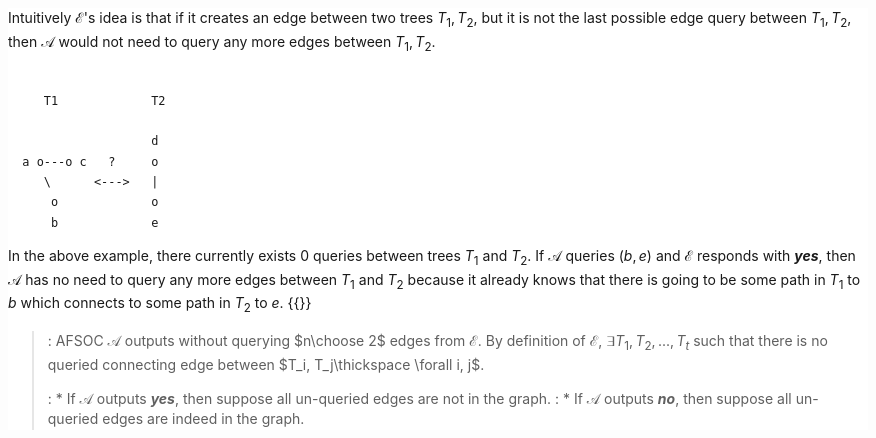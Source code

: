 Intuitively $\mathcal{E}$'s idea is that if it creates an edge between two trees $T_1, T_2$, but it is not the last possible edge query between $T_1, T_2$, then $\mathcal{A}$ would not need to 
query any more edges between $T_1, T_2$.
```goat

     T1             T2

                    d
  a o---o c   ?     o
     \      <--->   |                            
      o             o
      b             e
```
In the above example, there currently exists $0$ queries between trees $T_1$ and $T_2$. If $\mathcal{A}$ queries $(b, e)$ and $\mathcal{E}$ responds with ***yes***, then $\mathcal{A}$ has no need to query any more edges between $T_1$ and $T_2$ because it already knows that there is going to be some path in $T_1$ to $b$ which connects to some path in $T_2$ to $e$.
{{</box>}}
> : AFSOC $\mathcal{A}$ outputs without querying $n\choose 2$ edges from $\mathcal{E}$. By definition of $\mathcal{E}$, $\exists T_1, T_2, ..., T_t$ such that there is no queried connecting edge between $T_i, T_j\thickspace \forall i, j$.
>
> : * If $\mathcal{A}$ outputs ***yes***, then suppose all un-queried edges are not in the graph.
> : * If $\mathcal{A}$ outputs ***no***, then suppose all un-queried edges are indeed in the graph.

